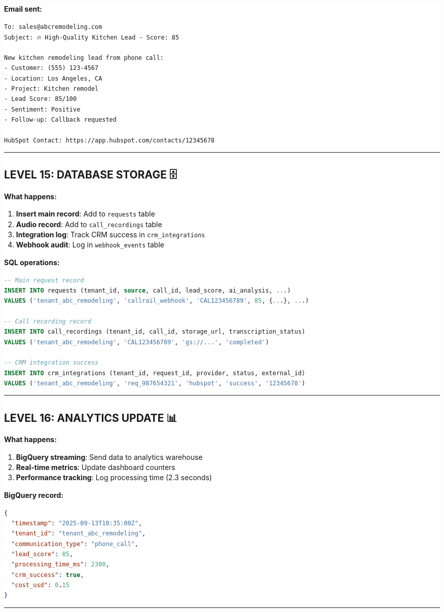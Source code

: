 **Email sent:**
```
To: sales@abcremodeling.com
Subject: 🔥 High-Quality Kitchen Lead - Score: 85

New kitchen remodeling lead from phone call:
- Customer: (555) 123-4567
- Location: Los Angeles, CA
- Project: Kitchen remodel
- Lead Score: 85/100
- Sentiment: Positive
- Follow-up: Callback requested

HubSpot Contact: https://app.hubspot.com/contacts/12345678
```

---

## **LEVEL 15: DATABASE STORAGE** 🗄️

**What happens:**
1. **Insert main record**: Add to `requests` table
2. **Audio record**: Add to `call_recordings` table
3. **Integration log**: Track CRM success in `crm_integrations`
4. **Webhook audit**: Log in `webhook_events` table

**SQL operations:**
```sql
-- Main request record
INSERT INTO requests (tenant_id, source, call_id, lead_score, ai_analysis, ...)
VALUES ('tenant_abc_remodeling', 'callrail_webhook', 'CAL123456789', 85, {...}, ...)

-- Call recording record
INSERT INTO call_recordings (tenant_id, call_id, storage_url, transcription_status)
VALUES ('tenant_abc_remodeling', 'CAL123456789', 'gs://...', 'completed')

-- CRM integration success
INSERT INTO crm_integrations (tenant_id, request_id, provider, status, external_id)
VALUES ('tenant_abc_remodeling', 'req_987654321', 'hubspot', 'success', '12345678')
```

---

## **LEVEL 16: ANALYTICS UPDATE** 📊

**What happens:**
1. **BigQuery streaming**: Send data to analytics warehouse
2. **Real-time metrics**: Update dashboard counters
3. **Performance tracking**: Log processing time (2.3 seconds)

**BigQuery record:**
```json
{
  "timestamp": "2025-09-13T10:35:00Z",
  "tenant_id": "tenant_abc_remodeling",
  "communication_type": "phone_call",
  "lead_score": 85,
  "processing_time_ms": 2300,
  "crm_success": true,
  "cost_usd": 0.15
}
```

---